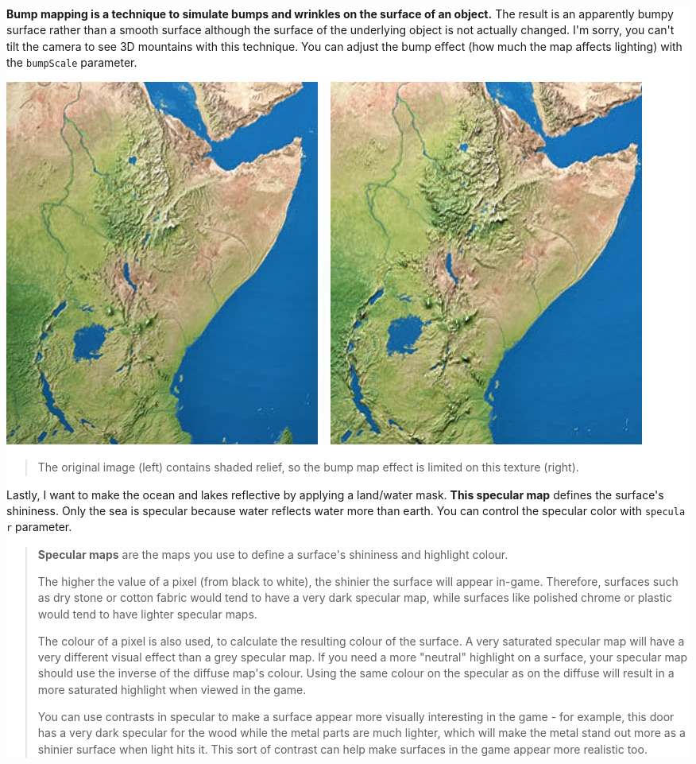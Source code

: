 **Bump mapping is a technique to simulate bumps and wrinkles on the surface of an object.** The result is an apparently bumpy surface rather than a smooth surface although the surface of the underlying object is not actually changed. I'm sorry, you can't tilt the camera to see 3D mountains with this technique. You can adjust the bump effect (how much the map affects lighting) with the `bumpScale` parameter.

![](img/bump_map.jpg)

> The original image (left) contains shaded relief, so the bump map effect is limited on this texture (right).

Lastly, I want to make the ocean and lakes reflective by applying a land/water mask. **This specular map** defines the surface's shininess. Only the sea is specular because water reflects water more than earth. You can control the specular color with `specular` parameter.

> **Specular maps** are the maps you use to define a surface's shininess and highlight colour.
>
> The higher the value of a pixel (from black to white), the shinier the surface will appear in-game. Therefore, surfaces such as dry stone or cotton fabric would tend to have a very dark specular map, while surfaces like polished chrome or plastic would tend to have lighter specular maps.
>
> The colour of a pixel is also used, to calculate the resulting colour of the surface. A very saturated specular map will have a very different visual effect than a grey specular map. If you need a more "neutral" highlight on a surface, your specular map should use the inverse of the diffuse map's colour. Using the same colour on the specular as on the diffuse will result in a more saturated highlight when viewed in the game.
>
> You can use contrasts in specular to make a surface appear more visually interesting in the game - for example, this door has a very dark specular for the wood while the metal parts are much lighter, which will make the metal stand out more as a shinier surface when light hits it. This sort of contrast can help make surfaces in the game appear more realistic too.
